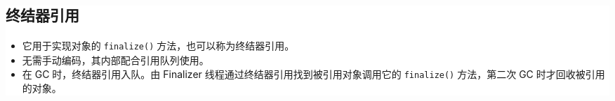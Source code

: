 ```java
```



## 终结器引用

- 它用于实现对象的 `finalize()` 方法，也可以称为终结器引用。
- 无需手动编码，其内部配合引用队列使用。
- 在 GC 时，终结器引用入队。由 Finalizer 线程通过终结器引用找到被引用对象调用它的 `finalize()` 方法，第二次 GC 时才回收被引用的对象。

